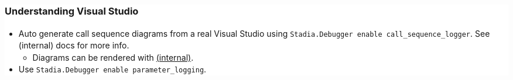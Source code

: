 
### Understanding Visual Studio

- Auto generate call sequence diagrams from a real Visual Studio using
`Stadia.Debugger enable call_sequence_logger`.  See (internal) docs for more info.
    - Diagrams can be rendered with [(internal)]((internal)).
- Use `Stadia.Debugger enable parameter_logging`.


